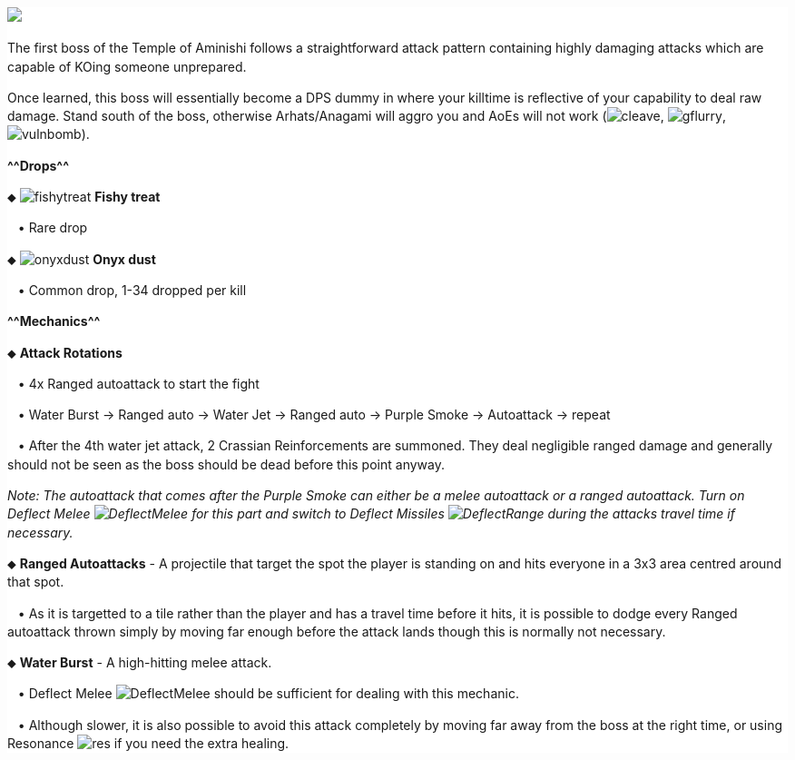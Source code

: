 



<img class="media" src="https://i.imgur.com/u5gpYd5.jpg">



The first boss of the Temple of Aminishi follows a straightforward attack pattern containing highly damaging attacks which are capable of KOing someone unprepared.



Once learned, this boss will essentially become a DPS dummy in where your killtime is reflective of your capability to deal raw damage. Stand south of the boss, otherwise Arhats/Anagami will aggro you and AoEs will not work (<img title="cleave" class="d-emoji" alt="cleave" src="https://cdn.discordapp.com/emojis/535532878616985610.png?v=1">, <img title="gflurry" class="d-emoji" alt="gflurry" src="https://cdn.discordapp.com/emojis/535532879283879977.png?v=1">, <img title="vulnbomb" class="d-emoji" alt="vulnbomb" src="https://cdn.discordapp.com/emojis/655341074235129858.png?v=1">).


**^^Drops^^**

⬥ <img title="fishytreat" class="d-emoji" alt="fishytreat" src="https://cdn.discordapp.com/emojis/643167044887642122.png?v=1"> **Fishy treat**

 ‎ ‎ ‎ ‎• Rare drop

⬥ <img title="onyxdust" class="d-emoji" alt="onyxdust" src="https://cdn.discordapp.com/emojis/643214800461103105.png?v=1"> **Onyx dust**

 ‎ ‎ ‎ ‎• Common drop, 1-34 dropped per kill


**^^Mechanics^^**


⬥ **Attack Rotations**

 ‎ ‎ ‎ ‎• 4x Ranged autoattack to start the fight

 ‎ ‎ ‎ ‎• Water Burst → Ranged auto → Water Jet → Ranged auto → Purple Smoke → Autoattack → repeat

 ‎ ‎ ‎ ‎• After the 4th water jet attack, 2 Crassian Reinforcements are summoned. They deal negligible ranged damage and generally should not be seen as the boss should be dead before this point anyway.



*Note: The autoattack that comes after the Purple Smoke can either be a melee autoattack or a ranged autoattack. Turn on Deflect Melee <img title="DeflectMelee" class="d-emoji" alt="DeflectMelee" src="https://cdn.discordapp.com/emojis/544195488447201300.png?v=1"> for this part and switch to Deflect Missiles <img title="DeflectRange" class="d-emoji" alt="DeflectRange" src="https://cdn.discordapp.com/emojis/544195488317046812.png?v=1"> during the attacks travel time if necessary.*


⬥ **Ranged Autoattacks** - A projectile that target the spot the player is standing on and hits everyone in a 3x3 area centred around that spot.

 ‎ ‎ ‎ ‎• As it is targetted to a tile rather than the player and has a travel time before it hits, it is possible to dodge every Ranged autoattack thrown simply by moving far enough before the attack lands though this is normally not necessary.





<video class="media" controls><source src="https://imgur.com/r63xxBI.mp4" type="video/mp4"></video>



⬥ **Water Burst** - A high-hitting melee attack.

 ‎ ‎ ‎ ‎• Deflect Melee <img title="DeflectMelee" class="d-emoji" alt="DeflectMelee" src="https://cdn.discordapp.com/emojis/544195488447201300.png?v=1"> should be sufficient for dealing with this mechanic.

 ‎ ‎ ‎ ‎• Although slower, it is also possible to avoid this attack completely by moving far away from the boss at the right time, or using Resonance <img title="res" class="d-emoji" alt="res" src="https://cdn.discordapp.com/emojis/535541258844635148.png?v=1"> if you need the extra healing.
